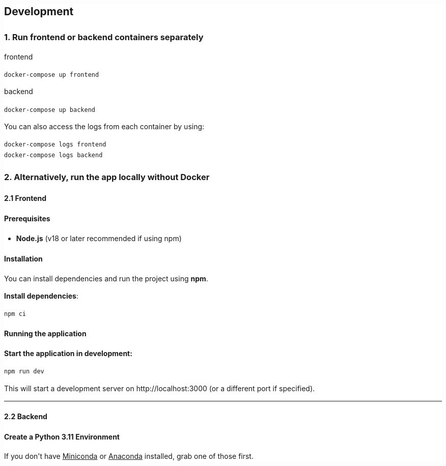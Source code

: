 
## Development

### 1. Run frontend or backend containers separately

frontend
```bash
docker-compose up frontend
```

backend
```bash
docker-compose up backend
```

You can also access the logs from each container by using:
```bash
docker-compose logs frontend
docker-compose logs backend
```

### 2. Alternatively, run the app locally without Docker

#### 2.1 Frontend

#### Prerequisites
- **Node.js** (v18 or later recommended if using npm)

#### Installation

You can install dependencies and run the project using **npm**.

**Install dependencies**:

   ```bash
   npm ci
   ```
   
#### Running the application

**Start the application in development:**

```bash
npm run dev
```

This will start a development server on http://localhost:3000 (or a different port if specified).


---

#### 2.2 Backend

#### Create a Python 3.11 Environment

If you don't have [Miniconda](https://docs.conda.io/en/latest/miniconda.html) or [Anaconda](https://www.anaconda.com/products/distribution) installed, grab one of those first.
